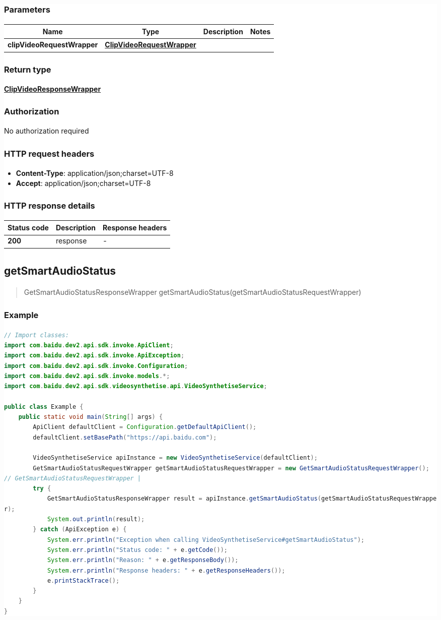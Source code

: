 ### Parameters


Name | Type | Description  | Notes
------------- | ------------- | ------------- | -------------
 **clipVideoRequestWrapper** | [**ClipVideoRequestWrapper**](ClipVideoRequestWrapper.md)|  |

### Return type

[**ClipVideoResponseWrapper**](ClipVideoResponseWrapper.md)

### Authorization

No authorization required

### HTTP request headers

- **Content-Type**: application/json;charset=UTF-8
- **Accept**: application/json;charset=UTF-8


### HTTP response details
| Status code | Description | Response headers |
|-------------|-------------|------------------|
| **200** | response |  -  |


## getSmartAudioStatus

> GetSmartAudioStatusResponseWrapper getSmartAudioStatus(getSmartAudioStatusRequestWrapper)



### Example

```java
// Import classes:
import com.baidu.dev2.api.sdk.invoke.ApiClient;
import com.baidu.dev2.api.sdk.invoke.ApiException;
import com.baidu.dev2.api.sdk.invoke.Configuration;
import com.baidu.dev2.api.sdk.invoke.models.*;
import com.baidu.dev2.api.sdk.videosynthetise.api.VideoSynthetiseService;

public class Example {
    public static void main(String[] args) {
        ApiClient defaultClient = Configuration.getDefaultApiClient();
        defaultClient.setBasePath("https://api.baidu.com");

        VideoSynthetiseService apiInstance = new VideoSynthetiseService(defaultClient);
        GetSmartAudioStatusRequestWrapper getSmartAudioStatusRequestWrapper = new GetSmartAudioStatusRequestWrapper(); // GetSmartAudioStatusRequestWrapper | 
        try {
            GetSmartAudioStatusResponseWrapper result = apiInstance.getSmartAudioStatus(getSmartAudioStatusRequestWrapper);
            System.out.println(result);
        } catch (ApiException e) {
            System.err.println("Exception when calling VideoSynthetiseService#getSmartAudioStatus");
            System.err.println("Status code: " + e.getCode());
            System.err.println("Reason: " + e.getResponseBody());
            System.err.println("Response headers: " + e.getResponseHeaders());
            e.printStackTrace();
        }
    }
}
```